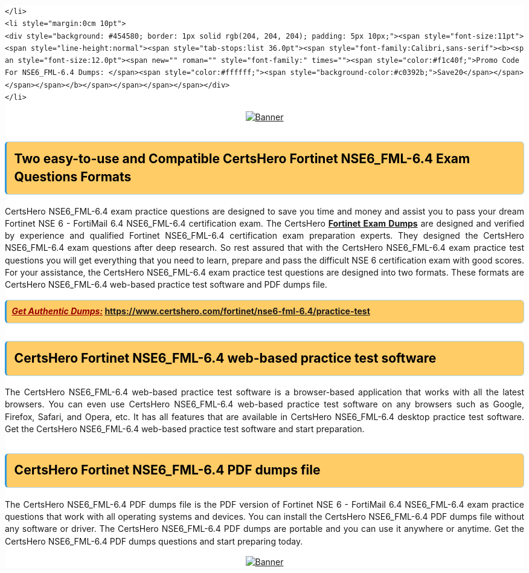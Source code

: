 	</li>
	<li style="margin:0cm 10pt">
	<div style="background: #454580; border: 1px solid rgb(204, 204, 204); padding: 5px 10px;"><span style="font-size:11pt"><span style="line-height:normal"><span style="tab-stops:list 36.0pt"><span style="font-family:Calibri,sans-serif"><b><span style="font-size:12.0pt"><span new="" roman="" style="font-family:" times=""><span style="color:#f1c40f;">Promo Code For NSE6_FML-6.4 Dumps: </span><span style="color:#ffffff;"><span style="background-color:#c0392b;">Save20</span></span></span></span></b></span></span></span></span></div>
	</li>
</ul>

<p style="text-align: center;"><a href="https://www.certshero.com/product-detail/nse6-fml-6.4"><img width="100%" src="https://i.imgur.com/UZuq4Dk.jpg" alt="Banner"/></a></p>

<h2><strong><span style="display:block; color:#000000; background:#ffcc66; border: 0.5px solid #AED6F1 ; border-left: 3px solid #3498DB; padding: .6em; border-radius: 6px;">Two easy-to-use and Compatible CertsHero Fortinet NSE6_FML-6.4 Exam Questions Formats</span></strong></h2>

<p style="text-align: justify;">CertsHero NSE6_FML-6.4 exam practice questions are designed to save you time and money and assist you to pass your dream Fortinet NSE 6 - FortiMail 6.4 NSE6_FML-6.4 certification exam. The CertsHero <a href="https://www.certshero.com/fortinet"><strong> Fortinet Exam Dumps</strong></a> are designed and verified by experience and qualified Fortinet NSE6_FML-6.4 certification exam preparation experts. They designed the CertsHero NSE6_FML-6.4 exam questions after deep research. So rest assured that with the CertsHero NSE6_FML-6.4 exam practice test questions you will get everything that you need to learn, prepare and pass the difficult NSE 6 certification exam with good scores. For your assistance, the CertsHero NSE6_FML-6.4 exam practice test questions are designed into two formats. These formats are CertsHero NSE6_FML-6.4 web-based practice test software and PDF dumps file.</p>

<p><strong><span style="display:block; color:#990000; background:#ffcc66; border: 0.5px solid #AED6F1 ; border-left: 3px solid #3498DB; padding: .6em; border-radius: 6px;"><span style="font-size:14px;"><u><i>Get Authentic Dumps:</i></u></span> <a href="https://www.certshero.com/fortinet/nse6-fml-6.4/practice-test">https://www.certshero.com/fortinet/nse6-fml-6.4/practice-test</a></span></strong></p>

<h2><strong><span style="display:block; color:#000000; background:#ffcc66; border: 0.5px solid #AED6F1 ; border-left: 3px solid #3498DB; padding: .6em; border-radius: 6px;">CertsHero Fortinet NSE6_FML-6.4 web-based practice test software</span></strong></h2>

<p style="text-align: justify;">The CertsHero NSE6_FML-6.4 web-based practice test software is a browser-based application that works with all the latest browsers. You can even use CertsHero NSE6_FML-6.4 web-based practice test software on any browsers such as Google, Firefox, Safari, and Opera, etc. It has all features that are available in CertsHero NSE6_FML-6.4 desktop practice test software. Get the CertsHero NSE6_FML-6.4 web-based practice test software and start preparation.</p>

<h2><strong><span style="display:block; color:#000000; background:#ffcc66; border: 0.5px solid #AED6F1 ; border-left: 3px solid #3498DB; padding: .6em; border-radius: 6px;">CertsHero Fortinet NSE6_FML-6.4 PDF dumps file</span></strong></h2>

<p style="text-align: justify;">The CertsHero NSE6_FML-6.4 PDF dumps file is the PDF version of Fortinet NSE 6 - FortiMail 6.4 NSE6_FML-6.4 exam practice questions that work with all operating systems and devices. You can install the CertsHero NSE6_FML-6.4 PDF dumps file without any software or driver. The CertsHero NSE6_FML-6.4 PDF dumps are portable and you can use it anywhere or anytime. Get the CertsHero NSE6_FML-6.4 PDF dumps questions and start preparing today.</p>

<p style="text-align: center;"><a href="https://www.certshero.com/product-detail/nse6-fml-6.4"><img width="100%" src="https://i.redd.it/vixpkfso1g981.jpg" alt="Banner"/></a></p>
